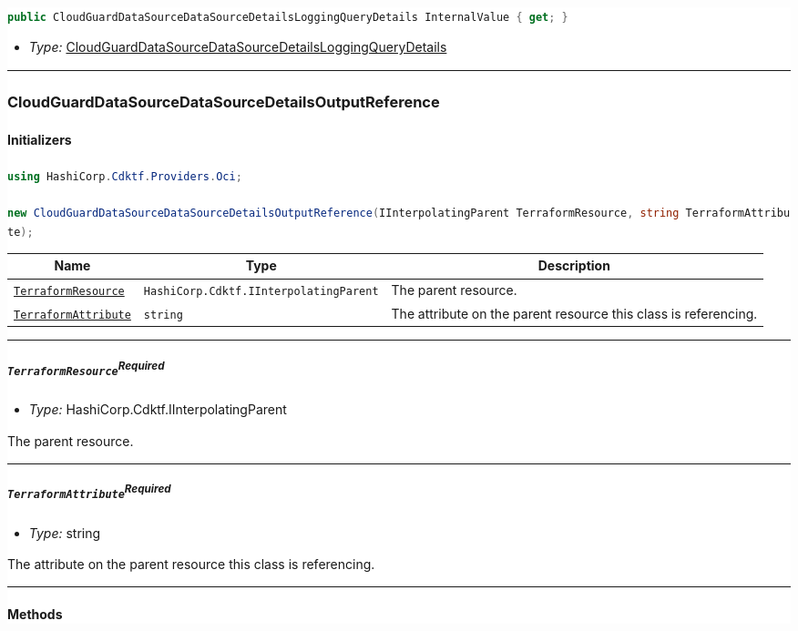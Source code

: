 ```csharp
public CloudGuardDataSourceDataSourceDetailsLoggingQueryDetails InternalValue { get; }
```

- *Type:* <a href="#rhizo-co-terraform-provider-oci.cloudGuardDataSource.CloudGuardDataSourceDataSourceDetailsLoggingQueryDetails">CloudGuardDataSourceDataSourceDetailsLoggingQueryDetails</a>

---


### CloudGuardDataSourceDataSourceDetailsOutputReference <a name="CloudGuardDataSourceDataSourceDetailsOutputReference" id="rhizo-co-terraform-provider-oci.cloudGuardDataSource.CloudGuardDataSourceDataSourceDetailsOutputReference"></a>

#### Initializers <a name="Initializers" id="rhizo-co-terraform-provider-oci.cloudGuardDataSource.CloudGuardDataSourceDataSourceDetailsOutputReference.Initializer"></a>

```csharp
using HashiCorp.Cdktf.Providers.Oci;

new CloudGuardDataSourceDataSourceDetailsOutputReference(IInterpolatingParent TerraformResource, string TerraformAttribute);
```

| **Name** | **Type** | **Description** |
| --- | --- | --- |
| <code><a href="#rhizo-co-terraform-provider-oci.cloudGuardDataSource.CloudGuardDataSourceDataSourceDetailsOutputReference.Initializer.parameter.terraformResource">TerraformResource</a></code> | <code>HashiCorp.Cdktf.IInterpolatingParent</code> | The parent resource. |
| <code><a href="#rhizo-co-terraform-provider-oci.cloudGuardDataSource.CloudGuardDataSourceDataSourceDetailsOutputReference.Initializer.parameter.terraformAttribute">TerraformAttribute</a></code> | <code>string</code> | The attribute on the parent resource this class is referencing. |

---

##### `TerraformResource`<sup>Required</sup> <a name="TerraformResource" id="rhizo-co-terraform-provider-oci.cloudGuardDataSource.CloudGuardDataSourceDataSourceDetailsOutputReference.Initializer.parameter.terraformResource"></a>

- *Type:* HashiCorp.Cdktf.IInterpolatingParent

The parent resource.

---

##### `TerraformAttribute`<sup>Required</sup> <a name="TerraformAttribute" id="rhizo-co-terraform-provider-oci.cloudGuardDataSource.CloudGuardDataSourceDataSourceDetailsOutputReference.Initializer.parameter.terraformAttribute"></a>

- *Type:* string

The attribute on the parent resource this class is referencing.

---

#### Methods <a name="Methods" id="Methods"></a>
